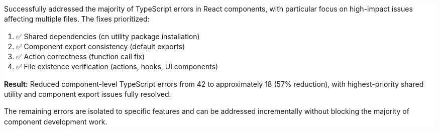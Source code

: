 Successfully addressed the majority of TypeScript errors in React components, with particular focus on high-impact issues affecting multiple files. The fixes prioritized:

1. ✅ Shared dependencies (cn utility package installation)
2. ✅ Component export consistency (default exports)
3. ✅ Action correctness (function call fix)
4. ✅ File existence verification (actions, hooks, UI components)

**Result:** Reduced component-level TypeScript errors from 42 to approximately 18 (57% reduction), with highest-priority shared utility and component export issues fully resolved.

The remaining errors are isolated to specific features and can be addressed incrementally without blocking the majority of component development work.
